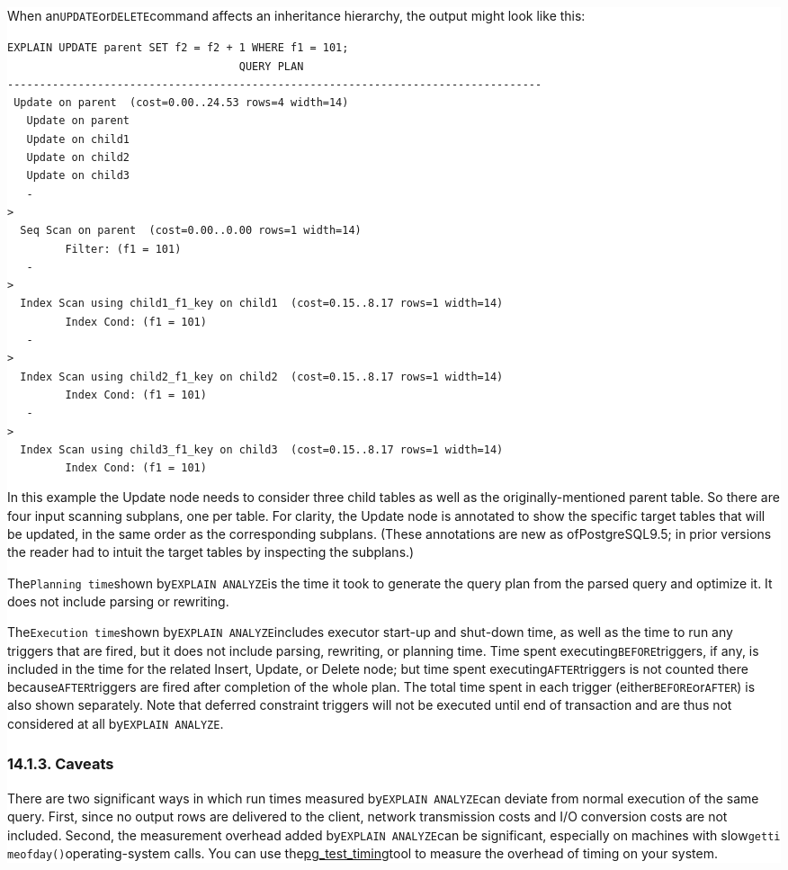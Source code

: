 When an`UPDATE`or`DELETE`command affects an inheritance hierarchy, the output might look like this:

```
EXPLAIN UPDATE parent SET f2 = f2 + 1 WHERE f1 = 101;
                                    QUERY PLAN
-----------------------------------------------------------------------------------
 Update on parent  (cost=0.00..24.53 rows=4 width=14)
   Update on parent
   Update on child1
   Update on child2
   Update on child3
   -
>
  Seq Scan on parent  (cost=0.00..0.00 rows=1 width=14)
         Filter: (f1 = 101)
   -
>
  Index Scan using child1_f1_key on child1  (cost=0.15..8.17 rows=1 width=14)
         Index Cond: (f1 = 101)
   -
>
  Index Scan using child2_f1_key on child2  (cost=0.15..8.17 rows=1 width=14)
         Index Cond: (f1 = 101)
   -
>
  Index Scan using child3_f1_key on child3  (cost=0.15..8.17 rows=1 width=14)
         Index Cond: (f1 = 101)

```

In this example the Update node needs to consider three child tables as well as the originally-mentioned parent table. So there are four input scanning subplans, one per table. For clarity, the Update node is annotated to show the specific target tables that will be updated, in the same order as the corresponding subplans. \(These annotations are new as ofPostgreSQL9.5; in prior versions the reader had to intuit the target tables by inspecting the subplans.\)

The`Planning time`shown by`EXPLAIN ANALYZE`is the time it took to generate the query plan from the parsed query and optimize it. It does not include parsing or rewriting.

The`Execution time`shown by`EXPLAIN ANALYZE`includes executor start-up and shut-down time, as well as the time to run any triggers that are fired, but it does not include parsing, rewriting, or planning time. Time spent executing`BEFORE`triggers, if any, is included in the time for the related Insert, Update, or Delete node; but time spent executing`AFTER`triggers is not counted there because`AFTER`triggers are fired after completion of the whole plan. The total time spent in each trigger \(either`BEFORE`or`AFTER`\) is also shown separately. Note that deferred constraint triggers will not be executed until end of transaction and are thus not considered at all by`EXPLAIN ANALYZE`.

### 14.1.3. Caveats

There are two significant ways in which run times measured by`EXPLAIN ANALYZE`can deviate from normal execution of the same query. First, since no output rows are delivered to the client, network transmission costs and I/O conversion costs are not included. Second, the measurement overhead added by`EXPLAIN ANALYZE`can be significant, especially on machines with slow`gettimeofday()`operating-system calls. You can use the[pg\_test\_timing](https://www.postgresql.org/docs/10/static/pgtesttiming.html)tool to measure the overhead of timing on your system.
